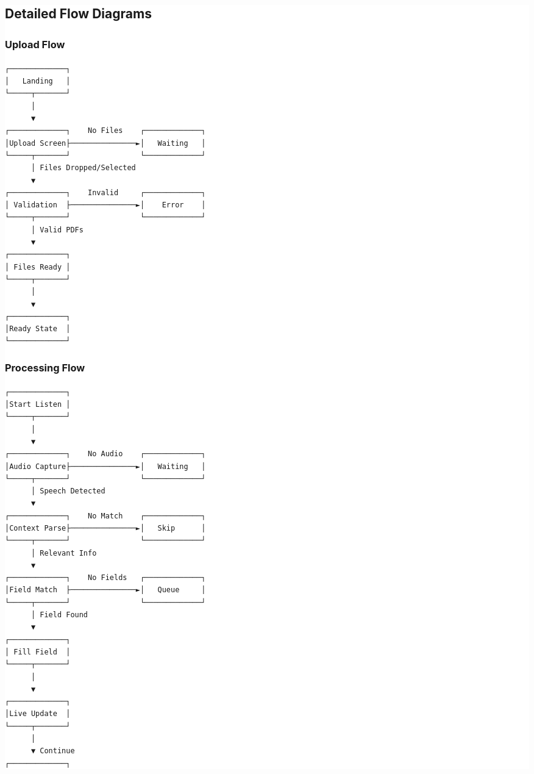 
## Detailed Flow Diagrams

### Upload Flow
```
┌─────────────┐
│   Landing   │
└─────┬───────┘
      │
      ▼
┌─────────────┐    No Files    ┌─────────────┐
│Upload Screen├───────────────►│   Waiting   │
└─────┬───────┘                └─────────────┘
      │ Files Dropped/Selected
      ▼
┌─────────────┐    Invalid     ┌─────────────┐
│ Validation  ├───────────────►│    Error    │
└─────┬───────┘                └─────────────┘
      │ Valid PDFs
      ▼
┌─────────────┐
│ Files Ready │
└─────┬───────┘
      │
      ▼
┌─────────────┐
│Ready State  │
└─────────────┘
```

### Processing Flow
```
┌─────────────┐
│Start Listen │
└─────┬───────┘
      │
      ▼
┌─────────────┐    No Audio    ┌─────────────┐
│Audio Capture├───────────────►│   Waiting   │
└─────┬───────┘                └─────────────┘
      │ Speech Detected
      ▼
┌─────────────┐    No Match    ┌─────────────┐
│Context Parse├───────────────►│   Skip      │
└─────┬───────┘                └─────────────┘
      │ Relevant Info
      ▼
┌─────────────┐    No Fields   ┌─────────────┐
│Field Match  ├───────────────►│   Queue     │
└─────┬───────┘                └─────────────┘
      │ Field Found
      ▼
┌─────────────┐
│ Fill Field  │
└─────┬───────┘
      │
      ▼
┌─────────────┐
│Live Update  │
└─────┬───────┘
      │
      ▼ Continue
┌─────────────┐
```